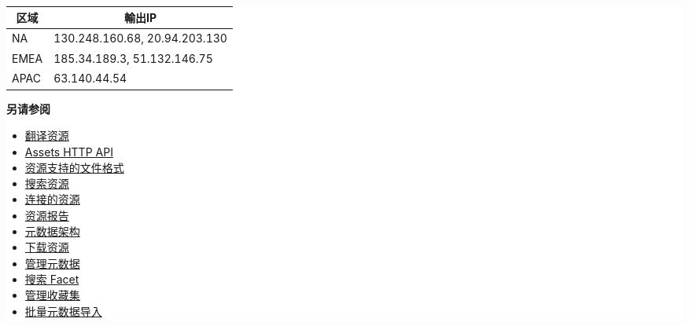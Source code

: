 | **区域** | **輸出IP** |
|--- |--- |
| NA | 130.248.160.68, 20.94.203.130 |
| EMEA | 185.34.189.3, 51.132.146.75 |
| APAC | 63.140.44.54 |









**另请参阅**

* [翻译资源](translate-assets.md)
* [Assets HTTP API](mac-api-assets.md)
* [资源支持的文件格式](file-format-support.md)
* [搜索资源](search-assets.md)
* [连接的资源](use-assets-across-connected-assets-instances.md)
* [资源报告](asset-reports.md)
* [元数据架构](metadata-schemas.md)
* [下载资源](download-assets-from-aem.md)
* [管理元数据](manage-metadata.md)
* [搜索 Facet](search-facets.md)
* [管理收藏集](manage-collections.md)
* [批量元数据导入](metadata-import-export.md)